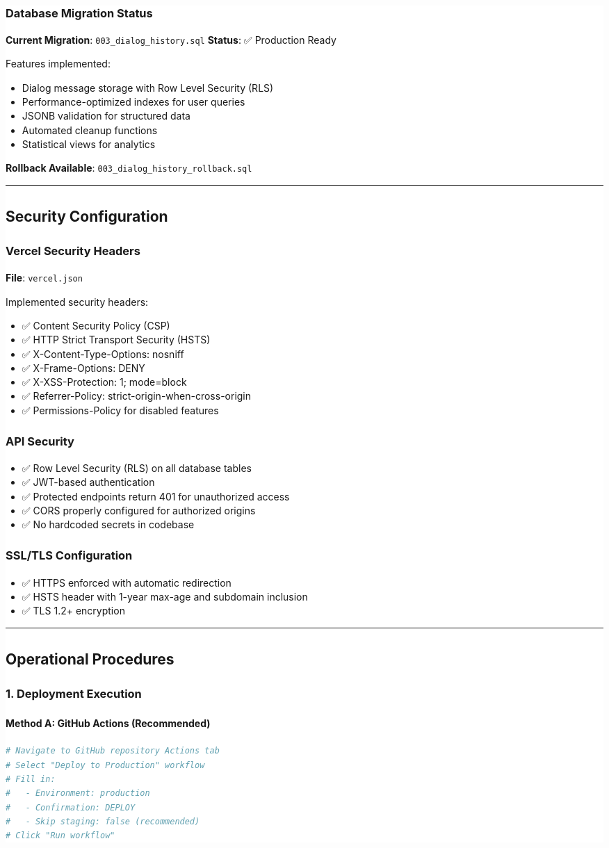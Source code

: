 ### Database Migration Status

**Current Migration**: `003_dialog_history.sql`
**Status**: ✅ Production Ready

Features implemented:
- Dialog message storage with Row Level Security (RLS)
- Performance-optimized indexes for user queries
- JSONB validation for structured data
- Automated cleanup functions
- Statistical views for analytics

**Rollback Available**: `003_dialog_history_rollback.sql`

---

## Security Configuration

### Vercel Security Headers
**File**: `vercel.json`

Implemented security headers:
- ✅ Content Security Policy (CSP)
- ✅ HTTP Strict Transport Security (HSTS)
- ✅ X-Content-Type-Options: nosniff
- ✅ X-Frame-Options: DENY
- ✅ X-XSS-Protection: 1; mode=block
- ✅ Referrer-Policy: strict-origin-when-cross-origin
- ✅ Permissions-Policy for disabled features

### API Security
- ✅ Row Level Security (RLS) on all database tables
- ✅ JWT-based authentication
- ✅ Protected endpoints return 401 for unauthorized access
- ✅ CORS properly configured for authorized origins
- ✅ No hardcoded secrets in codebase

### SSL/TLS Configuration
- ✅ HTTPS enforced with automatic redirection
- ✅ HSTS header with 1-year max-age and subdomain inclusion
- ✅ TLS 1.2+ encryption

---

## Operational Procedures

### 1. Deployment Execution

#### Method A: GitHub Actions (Recommended)
```bash
# Navigate to GitHub repository Actions tab
# Select "Deploy to Production" workflow
# Fill in:
#   - Environment: production
#   - Confirmation: DEPLOY
#   - Skip staging: false (recommended)
# Click "Run workflow"
```
